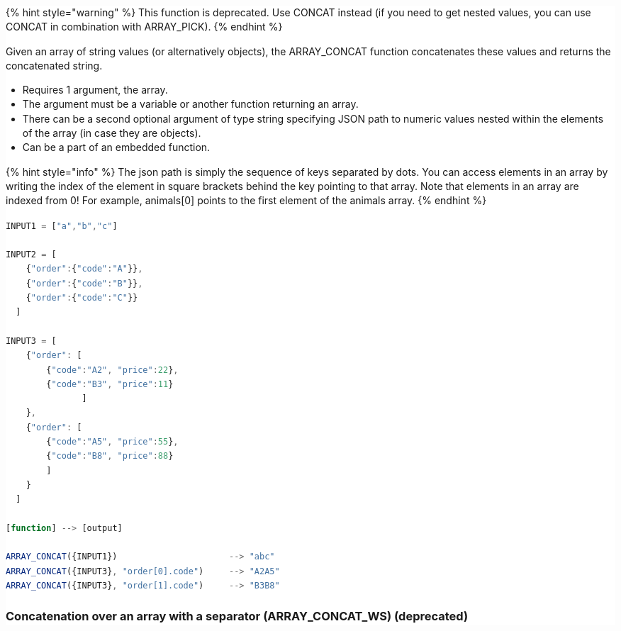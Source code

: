 {% hint style="warning" %}
This function is deprecated. Use CONCAT instead (if you need to get nested values, you can use CONCAT in combination with ARRAY\_PICK).
{% endhint %}

Given an array of string values (or alternatively objects), the ARRAY\_CONCAT function concatenates these values and returns the concatenated string.

* Requires 1 argument, the array.
* The argument must be a variable or another function returning an array.
* There can be a second optional argument of type string specifying JSON path to numeric values nested within the elements of the array (in case they are objects).
* Can be a part of an embedded function.

{% hint style="info" %}
The json path is simply the sequence of keys separated by dots. You can access elements in an array by writing the index of the element in square brackets behind the key pointing to that array. Note that elements in an array are indexed from 0! For example, animals\[0] points to the first element of the animals array.
{% endhint %}

```javascript
INPUT1 = ["a","b","c"]

INPUT2 = [
    {"order":{"code":"A"}},
    {"order":{"code":"B"}},
    {"order":{"code":"C"}}
  ]
 
INPUT3 = [
    {"order": [
        {"code":"A2", "price":22},
        {"code":"B3", "price":11}
               ]
    },
    {"order": [
        {"code":"A5", "price":55},
        {"code":"B8", "price":88}
        ]
    }
  ]
 
[function] --> [output]

ARRAY_CONCAT({INPUT1})                      --> "abc"
ARRAY_CONCAT({INPUT3}, "order[0].code")     --> "A2A5"
ARRAY_CONCAT({INPUT3}, "order[1].code")     --> "B3B8"
```

### Concatenation over an array with a separator (ARRAY\_CONCAT\_WS) (deprecated)
